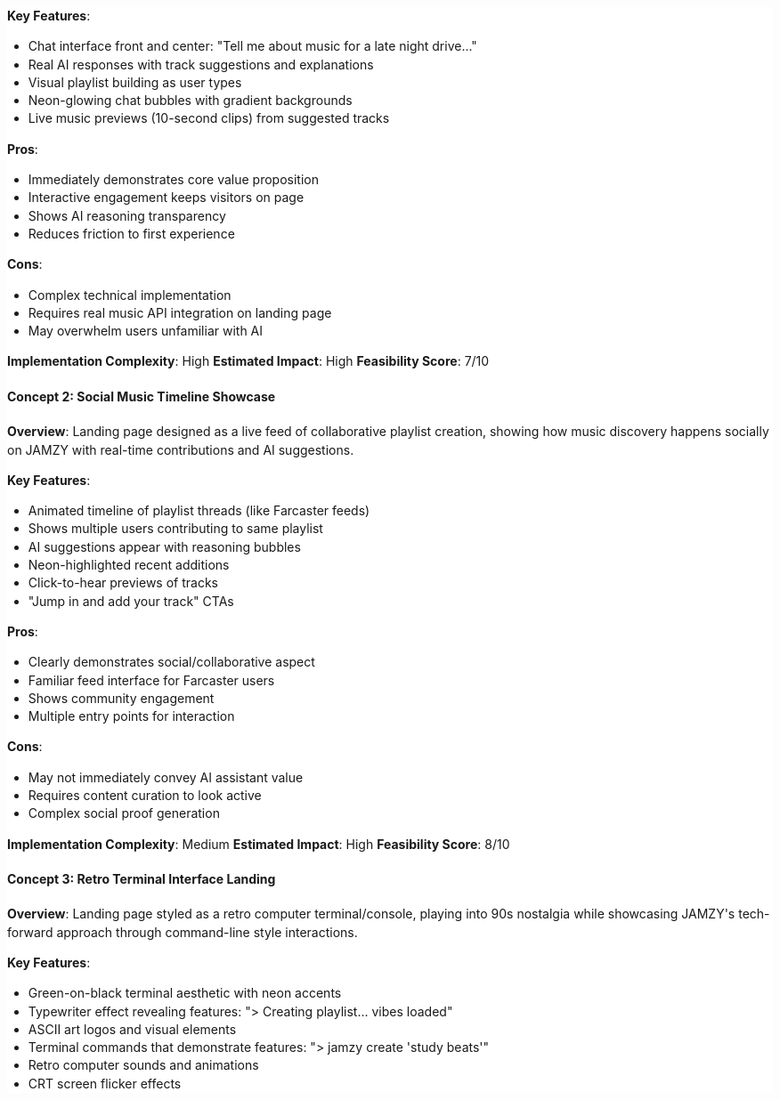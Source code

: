 **Key Features**:
- Chat interface front and center: "Tell me about music for a late night drive..."
- Real AI responses with track suggestions and explanations
- Visual playlist building as user types
- Neon-glowing chat bubbles with gradient backgrounds
- Live music previews (10-second clips) from suggested tracks

**Pros**:
- Immediately demonstrates core value proposition
- Interactive engagement keeps visitors on page
- Shows AI reasoning transparency
- Reduces friction to first experience

**Cons**:
- Complex technical implementation
- Requires real music API integration on landing page
- May overwhelm users unfamiliar with AI

**Implementation Complexity**: High
**Estimated Impact**: High
**Feasibility Score**: 7/10

#### Concept 2: Social Music Timeline Showcase
**Overview**: Landing page designed as a live feed of collaborative playlist creation, showing how music discovery happens socially on JAMZY with real-time contributions and AI suggestions.

**Key Features**:
- Animated timeline of playlist threads (like Farcaster feeds)
- Shows multiple users contributing to same playlist
- AI suggestions appear with reasoning bubbles
- Neon-highlighted recent additions
- Click-to-hear previews of tracks
- "Jump in and add your track" CTAs

**Pros**:
- Clearly demonstrates social/collaborative aspect
- Familiar feed interface for Farcaster users
- Shows community engagement
- Multiple entry points for interaction

**Cons**:
- May not immediately convey AI assistant value
- Requires content curation to look active
- Complex social proof generation

**Implementation Complexity**: Medium
**Estimated Impact**: High
**Feasibility Score**: 8/10

#### Concept 3: Retro Terminal Interface Landing
**Overview**: Landing page styled as a retro computer terminal/console, playing into 90s nostalgia while showcasing JAMZY's tech-forward approach through command-line style interactions.

**Key Features**:
- Green-on-black terminal aesthetic with neon accents
- Typewriter effect revealing features: "> Creating playlist... vibes loaded"
- ASCII art logos and visual elements
- Terminal commands that demonstrate features: "> jamzy create 'study beats'"
- Retro computer sounds and animations
- CRT screen flicker effects

